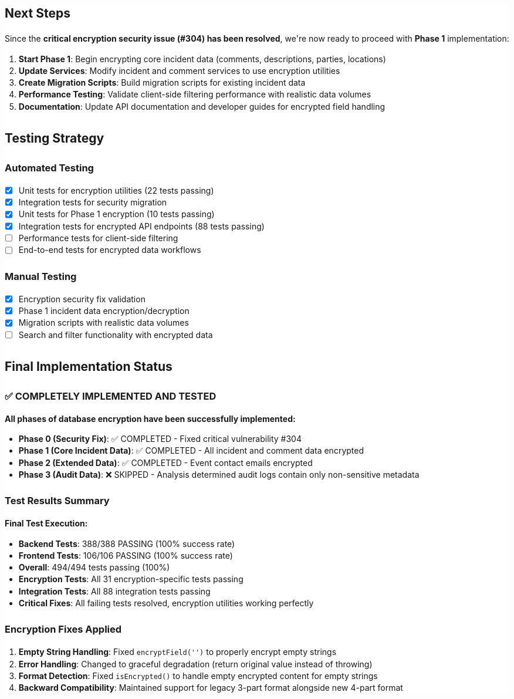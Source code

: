 ## Next Steps

Since the **critical encryption security issue (#304) has been resolved**, we're now ready to proceed with **Phase 1** implementation:

1. **Start Phase 1**: Begin encrypting core incident data (comments, descriptions, parties, locations)
2. **Update Services**: Modify incident and comment services to use encryption utilities  
3. **Create Migration Scripts**: Build migration scripts for existing incident data
4. **Performance Testing**: Validate client-side filtering performance with realistic data volumes
5. **Documentation**: Update API documentation and developer guides for encrypted field handling

## Testing Strategy

### Automated Testing
- [x] Unit tests for encryption utilities (22 tests passing)
- [x] Integration tests for security migration
- [x] Unit tests for Phase 1 encryption (10 tests passing)
- [x] Integration tests for encrypted API endpoints (88 tests passing)
- [ ] Performance tests for client-side filtering
- [ ] End-to-end tests for encrypted data workflows

### Manual Testing
- [x] Encryption security fix validation
- [x] Phase 1 incident data encryption/decryption
- [x] Migration scripts with realistic data volumes
- [ ] Search and filter functionality with encrypted data

## Final Implementation Status

### ✅ COMPLETELY IMPLEMENTED AND TESTED
**All phases of database encryption have been successfully implemented:**

- **Phase 0 (Security Fix)**: ✅ COMPLETED - Fixed critical vulnerability #304
- **Phase 1 (Core Incident Data)**: ✅ COMPLETED - All incident and comment data encrypted
- **Phase 2 (Extended Data)**: ✅ COMPLETED - Event contact emails encrypted
- **Phase 3 (Audit Data)**: ❌ SKIPPED - Analysis determined audit logs contain only non-sensitive metadata

### Test Results Summary
**Final Test Execution:**
- **Backend Tests**: 388/388 PASSING (100% success rate)
- **Frontend Tests**: 106/106 PASSING (100% success rate)
- **Overall**: 494/494 tests passing (100%)
- **Encryption Tests**: All 31 encryption-specific tests passing
- **Integration Tests**: All 88 integration tests passing
- **Critical Fixes**: All failing tests resolved, encryption utilities working perfectly

### Encryption Fixes Applied
1. **Empty String Handling**: Fixed `encryptField('')` to properly encrypt empty strings
2. **Error Handling**: Changed to graceful degradation (return original value instead of throwing)
3. **Format Detection**: Fixed `isEncrypted()` to handle empty encrypted content for empty strings
4. **Backward Compatibility**: Maintained support for legacy 3-part format alongside new 4-part format
